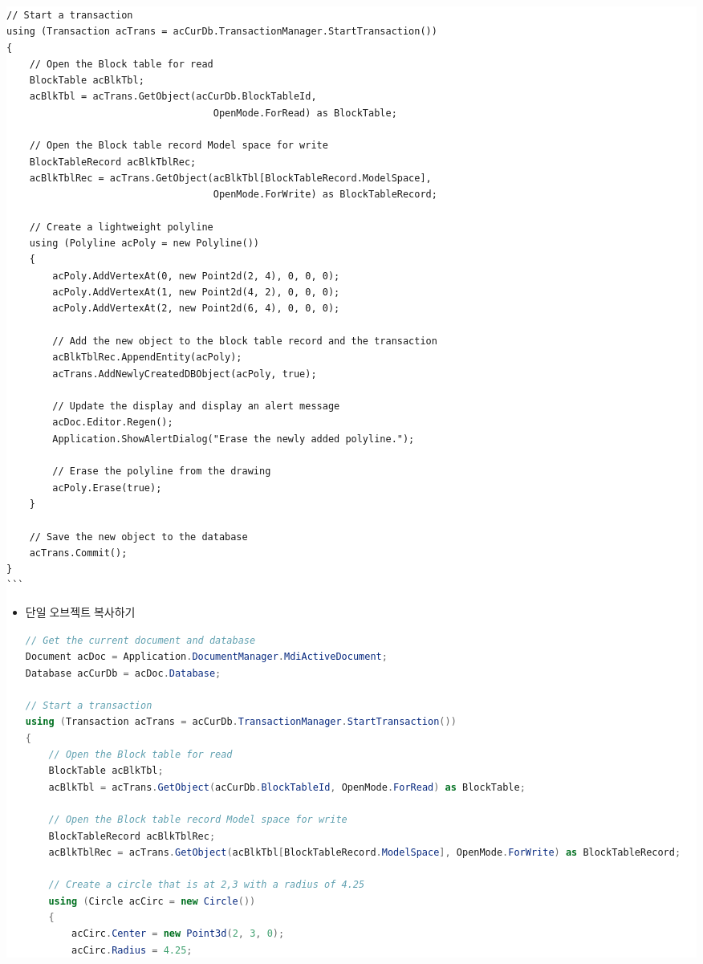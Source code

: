     // Start a transaction
    using (Transaction acTrans = acCurDb.TransactionManager.StartTransaction())
    {
        // Open the Block table for read
        BlockTable acBlkTbl;
        acBlkTbl = acTrans.GetObject(acCurDb.BlockTableId,
                                        OpenMode.ForRead) as BlockTable;

        // Open the Block table record Model space for write
        BlockTableRecord acBlkTblRec;
        acBlkTblRec = acTrans.GetObject(acBlkTbl[BlockTableRecord.ModelSpace],
                                        OpenMode.ForWrite) as BlockTableRecord;

        // Create a lightweight polyline
        using (Polyline acPoly = new Polyline())
        {
            acPoly.AddVertexAt(0, new Point2d(2, 4), 0, 0, 0);
            acPoly.AddVertexAt(1, new Point2d(4, 2), 0, 0, 0);
            acPoly.AddVertexAt(2, new Point2d(6, 4), 0, 0, 0);

            // Add the new object to the block table record and the transaction
            acBlkTblRec.AppendEntity(acPoly);
            acTrans.AddNewlyCreatedDBObject(acPoly, true);

            // Update the display and display an alert message
            acDoc.Editor.Regen();
            Application.ShowAlertDialog("Erase the newly added polyline.");

            // Erase the polyline from the drawing
            acPoly.Erase(true);
        }

        // Save the new object to the database
        acTrans.Commit();
    }
    ```
  - 단일 오브젝트 복사하기
    ```cs
    // Get the current document and database
    Document acDoc = Application.DocumentManager.MdiActiveDocument;
    Database acCurDb = acDoc.Database;

    // Start a transaction
    using (Transaction acTrans = acCurDb.TransactionManager.StartTransaction())
    {
        // Open the Block table for read
        BlockTable acBlkTbl;
        acBlkTbl = acTrans.GetObject(acCurDb.BlockTableId, OpenMode.ForRead) as BlockTable;

        // Open the Block table record Model space for write
        BlockTableRecord acBlkTblRec;
        acBlkTblRec = acTrans.GetObject(acBlkTbl[BlockTableRecord.ModelSpace], OpenMode.ForWrite) as BlockTableRecord;

        // Create a circle that is at 2,3 with a radius of 4.25
        using (Circle acCirc = new Circle())
        {
            acCirc.Center = new Point3d(2, 3, 0);
            acCirc.Radius = 4.25;
